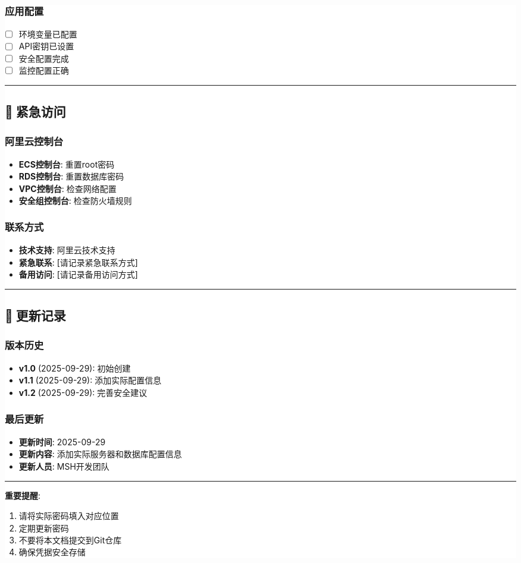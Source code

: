 ### 应用配置
- [ ] 环境变量已配置
- [ ] API密钥已设置
- [ ] 安全配置完成
- [ ] 监控配置正确

---

## 🚨 紧急访问

### 阿里云控制台
- **ECS控制台**: 重置root密码
- **RDS控制台**: 重置数据库密码
- **VPC控制台**: 检查网络配置
- **安全组控制台**: 检查防火墙规则

### 联系方式
- **技术支持**: 阿里云技术支持
- **紧急联系**: [请记录紧急联系方式]
- **备用访问**: [请记录备用访问方式]

---

## 📝 更新记录

### 版本历史
- **v1.0** (2025-09-29): 初始创建
- **v1.1** (2025-09-29): 添加实际配置信息
- **v1.2** (2025-09-29): 完善安全建议

### 最后更新
- **更新时间**: 2025-09-29
- **更新内容**: 添加实际服务器和数据库配置信息
- **更新人员**: MSH开发团队

---

**重要提醒**: 
1. 请将实际密码填入对应位置
2. 定期更新密码
3. 不要将本文档提交到Git仓库
4. 确保凭据安全存储
